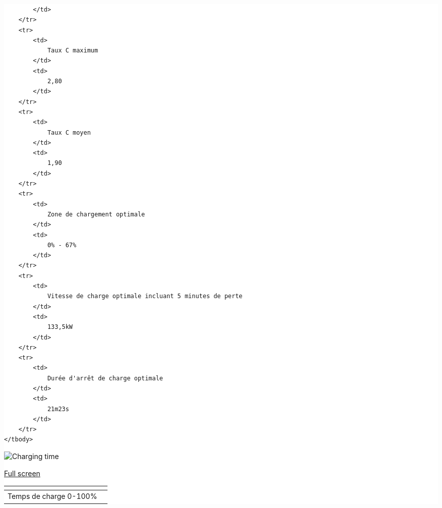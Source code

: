 			</td>
		</tr>
		<tr>
			<td>
				Taux C maximum
			</td>
			<td>
				2,80
			</td>
		</tr>
		<tr>
			<td>
				Taux C moyen
			</td>
			<td>
				1,90
			</td>
		</tr>
		<tr>
			<td>
				Zone de chargement optimale
			</td>
			<td>
				0% - 67%
			</td>
		</tr>
		<tr>
			<td>
				Vitesse de charge optimale incluant 5 minutes de perte
			</td>
			<td>
				133,5kW
			</td>
		</tr>
		<tr>
			<td>
				Durée d'arrêt de charge optimale
			</td>
			<td>
				21m23s
			</td>
		</tr>
	</tbody>
</table>
</div>
<img src="/images/models/porsche/taycan/taycan_sport_turismo_gen1/chargingtime_1.svg" alt="Charging time" class="img-fluid">

[Full screen](/images/models/porsche/taycan/taycan_sport_turismo_gen1/chargingtime_1.svg)
<div class="table-responsive">
<table class="table table-striped border">
	<thead>
		<tr>
			<th>
			</th>
			<th>
			</th>
		</tr>
	</thead>
	<tbody>
		<tr>
			<td>
				Temps de charge 0-100%
			</td>